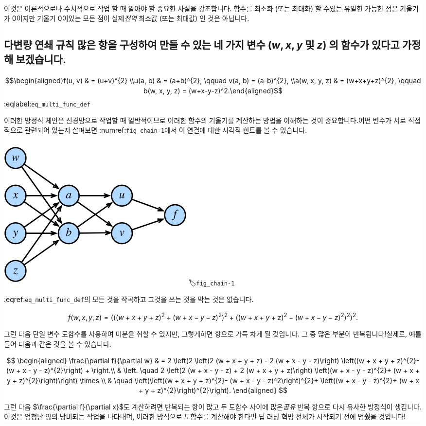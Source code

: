 이것은 이론적으로나 수치적으로 작업 할 때 알아야 할 중요한 사실을 강조합니다. 함수를 최소화 (또는 최대화) 할 수있는 유일한 가능한 점은 기울기가 0이지만 기울기 0이있는 모든 점이 실제*전역* 최소값 (또는 최대값) 인 것은 아닙니다. 

## 다변량 연쇄 규칙 많은 항을 구성하여 만들 수 있는 네 가지 변수 ($w, x, y$ 및 $z$) 의 함수가 있다고 가정해 보겠습니다. 

$$\begin{aligned}f(u, v) & = (u+v)^{2} \\u(a, b) & = (a+b)^{2}, \qquad v(a, b) = (a-b)^{2}, \\a(w, x, y, z) & = (w+x+y+z)^{2}, \qquad b(w, x, y, z) = (w+x-y-z)^2.\end{aligned}$$
:eqlabel:`eq_multi_func_def`

이러한 방정식 체인은 신경망으로 작업할 때 일반적이므로 이러한 함수의 기울기를 계산하는 방법을 이해하는 것이 중요합니다.어떤 변수가 서로 직접적으로 관련되어 있는지 살펴보면 :numref:`fig_chain-1`에서 이 연결에 대한 시각적 힌트를 볼 수 있습니다. 

![The function relations above where nodes represent values and edges show functional dependence.](../img/chain-net1.svg)
:label:`fig_chain-1`

:eqref:`eq_multi_func_def`의 모든 것을 작곡하고 그것을 쓰는 것을 막는 것은 없습니다. 

$$
f(w, x, y, z) = \left(\left((w+x+y+z)^2+(w+x-y-z)^2\right)^2+\left((w+x+y+z)^2-(w+x-y-z)^2\right)^2\right)^2.
$$

그런 다음 단일 변수 도함수를 사용하여 미분을 취할 수 있지만, 그렇게하면 항으로 가득 차게 될 것입니다. 그 중 많은 부분이 반복됩니다!실제로, 예를 들어 다음과 같은 것을 볼 수 있습니다. 

$$
\begin{aligned}
\frac{\partial f}{\partial w} & = 2 \left(2 \left(2 (w + x + y + z) - 2 (w + x - y - z)\right) \left((w + x + y + z)^{2}- (w + x - y - z)^{2}\right) + \right.\\
& \left. \quad 2 \left(2 (w + x - y - z) + 2 (w + x + y + z)\right) \left((w + x - y - z)^{2}+ (w + x + y + z)^{2}\right)\right) \times \\
& \quad \left(\left((w + x + y + z)^{2}- (w + x - y - z)^2\right)^{2}+ \left((w + x - y - z)^{2}+ (w + x + y + z)^{2}\right)^{2}\right).
\end{aligned}
$$

그런 다음 $\frac{\partial f}{\partial x}$도 계산하려면 반복되는 항이 많고 두 도함수 사이에 많은*공유* 반복 항으로 다시 유사한 방정식이 생깁니다.이것은 엄청난 양의 낭비되는 작업을 나타내며, 이러한 방식으로 도함수를 계산해야 한다면 딥 러닝 혁명 전체가 시작되기 전에 멈췄을 것입니다! 
